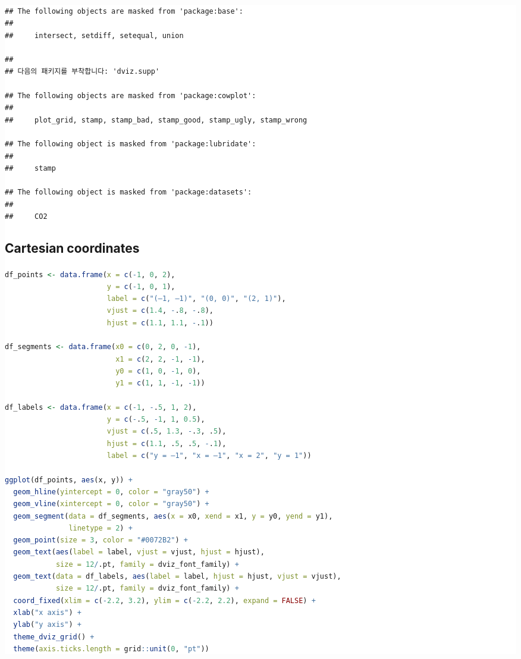     ## The following objects are masked from 'package:base':
    ## 
    ##     intersect, setdiff, setequal, union

    ## 
    ## 다음의 패키지를 부착합니다: 'dviz.supp'

    ## The following objects are masked from 'package:cowplot':
    ## 
    ##     plot_grid, stamp, stamp_bad, stamp_good, stamp_ugly, stamp_wrong

    ## The following object is masked from 'package:lubridate':
    ## 
    ##     stamp

    ## The following object is masked from 'package:datasets':
    ## 
    ##     CO2

## Cartesian coordinates

``` r
df_points <- data.frame(x = c(-1, 0, 2),
                        y = c(-1, 0, 1),
                        label = c("(–1, –1)", "(0, 0)", "(2, 1)"),
                        vjust = c(1.4, -.8, -.8),
                        hjust = c(1.1, 1.1, -.1))

df_segments <- data.frame(x0 = c(0, 2, 0, -1),
                          x1 = c(2, 2, -1, -1),
                          y0 = c(1, 0, -1, 0),
                          y1 = c(1, 1, -1, -1))

df_labels <- data.frame(x = c(-1, -.5, 1, 2),
                        y = c(-.5, -1, 1, 0.5),
                        vjust = c(.5, 1.3, -.3, .5),
                        hjust = c(1.1, .5, .5, -.1),
                        label = c("y = –1", "x = –1", "x = 2", "y = 1"))

ggplot(df_points, aes(x, y)) +
  geom_hline(yintercept = 0, color = "gray50") +
  geom_vline(xintercept = 0, color = "gray50") +
  geom_segment(data = df_segments, aes(x = x0, xend = x1, y = y0, yend = y1),
               linetype = 2) +
  geom_point(size = 3, color = "#0072B2") +
  geom_text(aes(label = label, vjust = vjust, hjust = hjust),
            size = 12/.pt, family = dviz_font_family) +
  geom_text(data = df_labels, aes(label = label, hjust = hjust, vjust = vjust),
            size = 12/.pt, family = dviz_font_family) +
  coord_fixed(xlim = c(-2.2, 3.2), ylim = c(-2.2, 2.2), expand = FALSE) +
  xlab("x axis") +
  ylab("y axis") +
  theme_dviz_grid() +
  theme(axis.ticks.length = grid::unit(0, "pt"))
```